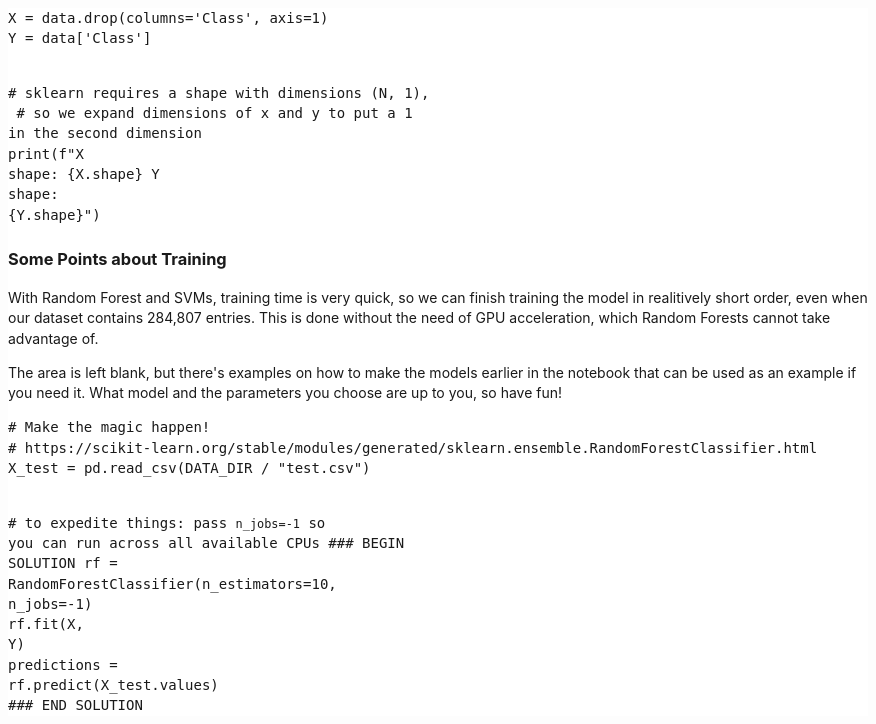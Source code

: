 

<div class=" highlight hl-ipython3"><pre><span></span><span class="n">X</span> <span class="o">=</span> <span class="n">data</span><span class="o">.</span><span class="n">drop</span><span class="p">(</span><span class="n">columns</span><span class="o">=</span><span class="s1">&#39;Class&#39;</span><span class="p">,</span> <span class="n">axis</span><span class="o">=</span><span class="mi">1</span><span class="p">)</span>
<span class="n">Y</span> <span class="o">=</span> <span class="n">data</span><span class="p">[</span><span class="s1">&#39;Class&#39;</span><span class="p">]</span>

<span class="c1"># sklearn requires a shape with dimensions (N, 1), </span>
<span class="c1"># so we expand dimensions of x and y to put a 1 in the second dimension</span>
<span class="nb">print</span><span class="p">(</span><span class="sa">f</span><span class="s2">&quot;X shape: </span><span class="si">{X.shape}</span><span class="s2"> Y shape: </span><span class="si">{Y.shape}</span><span class="s2">&quot;</span><span class="p">)</span>
</pre></div>



### Some Points about Training

With Random Forest and SVMs, training time is very quick, so we can finish training the model in realitively short order, 
even when our dataset contains 284,807 entries. This is done without the need of GPU acceleration, 
which Random Forests cannot take advantage of.

The area is left blank, 
but there's examples on how to make the models earlier in the notebook that can be used as an example if you need it. 
What model and the parameters you choose are up to you, so have fun!



<div class=" highlight hl-ipython3"><pre><span></span><span class="c1"># Make the magic happen!</span>
<span class="c1"># https://scikit-learn.org/stable/modules/generated/sklearn.ensemble.RandomForestClassifier.html</span>
<span class="n">X_test</span> <span class="o">=</span> <span class="n">pd</span><span class="o">.</span><span class="n">read_csv</span><span class="p">(</span><span class="n">DATA_DIR</span> <span class="o">/</span> <span class="s2">&quot;test.csv&quot;</span><span class="p">)</span>

<span class="c1"># to expedite things: pass `n_jobs=-1` so you can run across all available CPUs</span>
<span class="c1">### BEGIN SOLUTION</span>
<span class="n">rf</span> <span class="o">=</span> <span class="n">RandomForestClassifier</span><span class="p">(</span><span class="n">n_estimators</span><span class="o">=</span><span class="mi">10</span><span class="p">,</span> <span class="n">n_jobs</span><span class="o">=-</span><span class="mi">1</span><span class="p">)</span>
<span class="n">rf</span><span class="o">.</span><span class="n">fit</span><span class="p">(</span><span class="n">X</span><span class="p">,</span> <span class="n">Y</span><span class="p">)</span>
<span class="n">predictions</span> <span class="o">=</span> <span class="n">rf</span><span class="o">.</span><span class="n">predict</span><span class="p">(</span><span class="n">X_test</span><span class="o">.</span><span class="n">values</span><span class="p">)</span>
<span class="c1">### END SOLUTION</span>
</pre></div>
